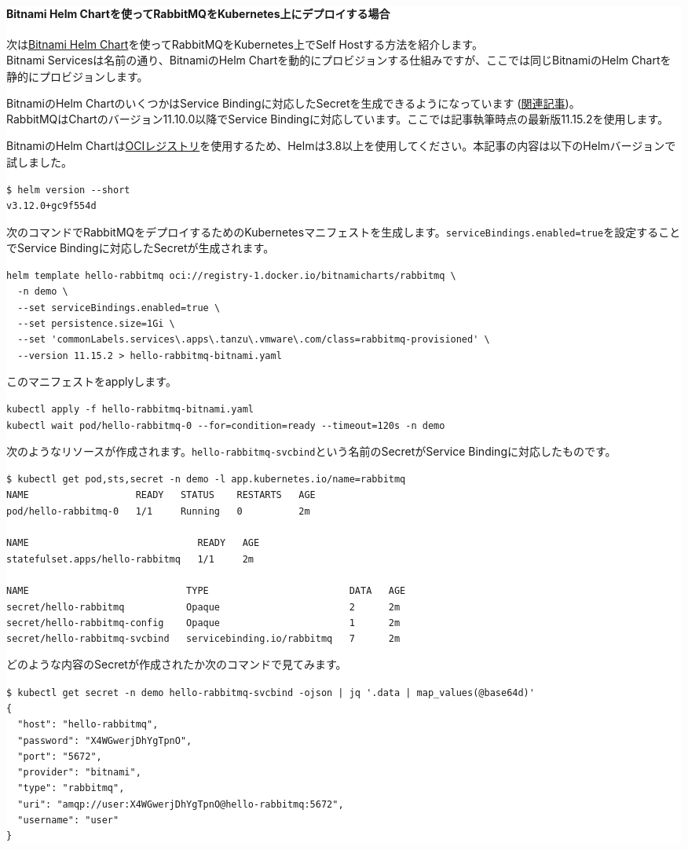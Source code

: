 #### Bitnami Helm Chartを使ってRabbitMQをKubernetes上にデプロイする場合

次は[Bitnami Helm Chart](https://github.com/bitnami/charts/tree/main/bitnami/rabbitmq)を使ってRabbitMQをKubernetes上でSelf Hostする方法を紹介します。<br>
Bitnami Servicesは名前の通り、BitnamiのHelm Chartを動的にプロビジョンする仕組みですが、ここでは同じBitnamiのHelm Chartを静的にプロビジョンします。


BitnamiのHelm ChartのいくつかはService Bindingに対応したSecretを生成できるようになっています ([関連記事](https://blog.bitnami.com/2023/04/select-bitnami-packaged-data-services.html))。<br>
RabbitMQはChartのバージョン11.10.0以降でService Bindingに対応しています。ここでは記事執筆時点の最新版11.15.2を使用します。


BitnamiのHelm Chartは[OCIレジストリ](https://helm.sh/docs/topics/registries/)を使用するため、Helmは3.8以上を使用してください。本記事の内容は以下のHelmバージョンで試しました。

```
$ helm version --short
v3.12.0+gc9f554d
```

次のコマンドでRabbitMQをデプロイするためのKubernetesマニフェストを生成します。`serviceBindings.enabled=true`を設定することでService Bindingに対応したSecretが生成されます。

```
helm template hello-rabbitmq oci://registry-1.docker.io/bitnamicharts/rabbitmq \
  -n demo \
  --set serviceBindings.enabled=true \
  --set persistence.size=1Gi \
  --set 'commonLabels.services\.apps\.tanzu\.vmware\.com/class=rabbitmq-provisioned' \
  --version 11.15.2 > hello-rabbitmq-bitnami.yaml
```

このマニフェストをapplyします。

```
kubectl apply -f hello-rabbitmq-bitnami.yaml
kubectl wait pod/hello-rabbitmq-0 --for=condition=ready --timeout=120s -n demo
```

次のようなリソースが作成されます。`hello-rabbitmq-svcbind`という名前のSecretがService Bindingに対応したものです。

```
$ kubectl get pod,sts,secret -n demo -l app.kubernetes.io/name=rabbitmq
NAME                   READY   STATUS    RESTARTS   AGE
pod/hello-rabbitmq-0   1/1     Running   0          2m

NAME                              READY   AGE
statefulset.apps/hello-rabbitmq   1/1     2m

NAME                            TYPE                         DATA   AGE
secret/hello-rabbitmq           Opaque                       2      2m
secret/hello-rabbitmq-config    Opaque                       1      2m
secret/hello-rabbitmq-svcbind   servicebinding.io/rabbitmq   7      2m
```

どのような内容のSecretが作成されたか次のコマンドで見てみます。

```
$ kubectl get secret -n demo hello-rabbitmq-svcbind -ojson | jq '.data | map_values(@base64d)'
{
  "host": "hello-rabbitmq",
  "password": "X4WGwerjDhYgTpnO",
  "port": "5672",
  "provider": "bitnami",
  "type": "rabbitmq",
  "uri": "amqp://user:X4WGwerjDhYgTpnO@hello-rabbitmq:5672",
  "username": "user"
}
```
